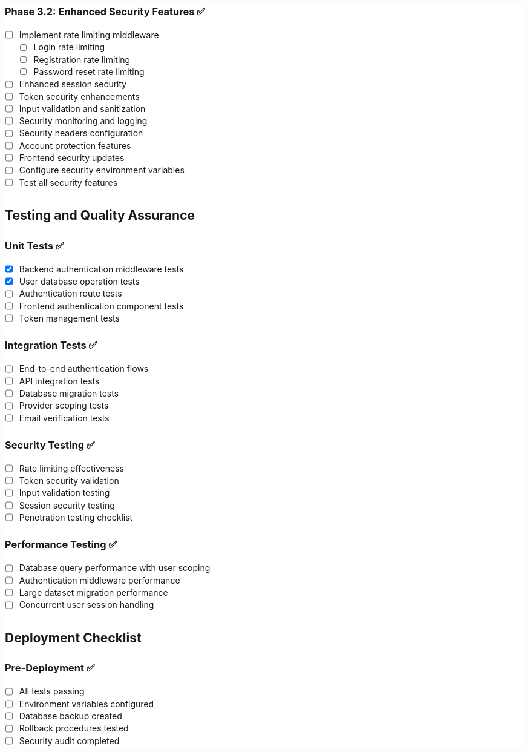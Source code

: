 ### Phase 3.2: Enhanced Security Features ✅
- [ ] Implement rate limiting middleware
  - [ ] Login rate limiting
  - [ ] Registration rate limiting
  - [ ] Password reset rate limiting
- [ ] Enhanced session security
- [ ] Token security enhancements
- [ ] Input validation and sanitization
- [ ] Security monitoring and logging
- [ ] Security headers configuration
- [ ] Account protection features
- [ ] Frontend security updates
- [ ] Configure security environment variables
- [ ] Test all security features

## Testing and Quality Assurance

### Unit Tests ✅
- [x] Backend authentication middleware tests
- [x] User database operation tests
- [ ] Authentication route tests
- [ ] Frontend authentication component tests
- [ ] Token management tests

### Integration Tests ✅
- [ ] End-to-end authentication flows
- [ ] API integration tests
- [ ] Database migration tests
- [ ] Provider scoping tests
- [ ] Email verification tests

### Security Testing ✅
- [ ] Rate limiting effectiveness
- [ ] Token security validation
- [ ] Input validation testing
- [ ] Session security testing
- [ ] Penetration testing checklist

### Performance Testing ✅
- [ ] Database query performance with user scoping
- [ ] Authentication middleware performance
- [ ] Large dataset migration performance
- [ ] Concurrent user session handling

## Deployment Checklist

### Pre-Deployment ✅
- [ ] All tests passing
- [ ] Environment variables configured
- [ ] Database backup created
- [ ] Rollback procedures tested
- [ ] Security audit completed
